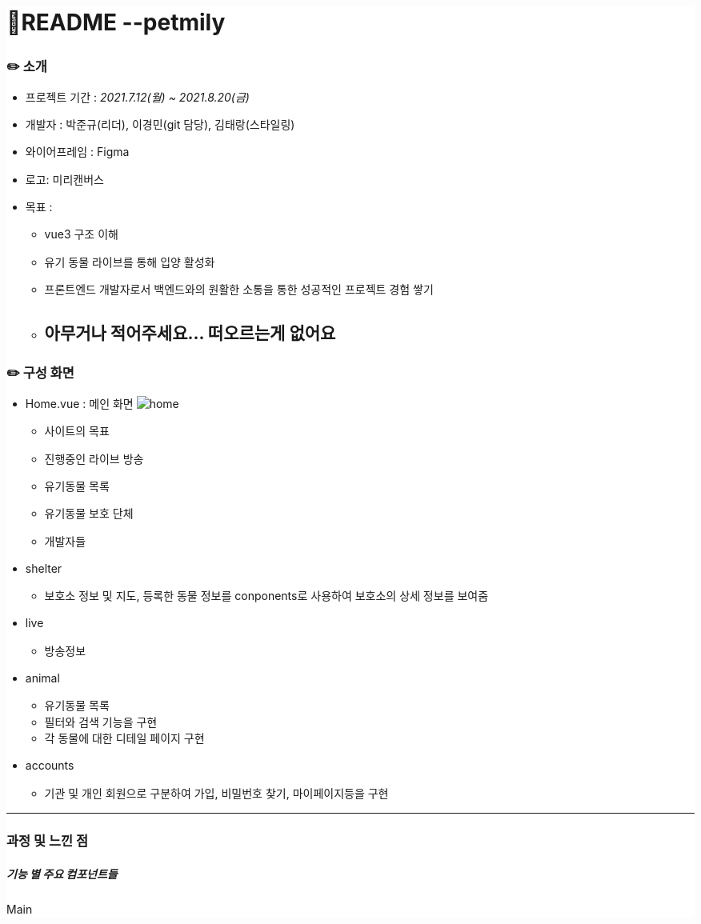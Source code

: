 # 📰README --petmily

### ✏️ 소개

- 프로젝트 기간 : _2021.7.12(월) ~ 2021.8.20(금)_

- 개발자 : 박준규(리더), 이경민(git 담당), 김태랑(스타일링)

- 와이어프레임 : Figma

- 로고: 미리캔버스

- 목표 :

  - vue3 구조 이해

  - 유기 동물 라이브를 통해 입양 활성화

  - 프론트엔드 개발자로서 백엔드와의 원활한 소통을 통한 성공적인 프로젝트 경험 쌓기

  - ## 아무거나 적어주세요... 떠오르는게 없어요

### ✏️ 구성 화면

- Home.vue : 메인 화면 ![home](README.assets/home.png)

  - 사이트의 목표

  - 진행중인 라이브 방송
  - 유기동물 목록
  - 유기동물 보호 단체
  - 개발자들

- shelter

  - 보호소 정보 및 지도, 등록한 동물 정보를 conponents로 사용하여 보호소의 상세 정보를 보여줌

- live

  - 방송정보

- animal

  - 유기동물 목록
  - 필터와 검색 기능을 구현
  - 각 동물에 대한 디테일 페이지 구현

- accounts

  - 기관 및 개인 회원으로 구분하여 가입, 비밀번호 찾기, 마이페이지등을 구현

---

### 과정 및 느낀 점

##### 기능 별 주요 컴포넌트들

Main
